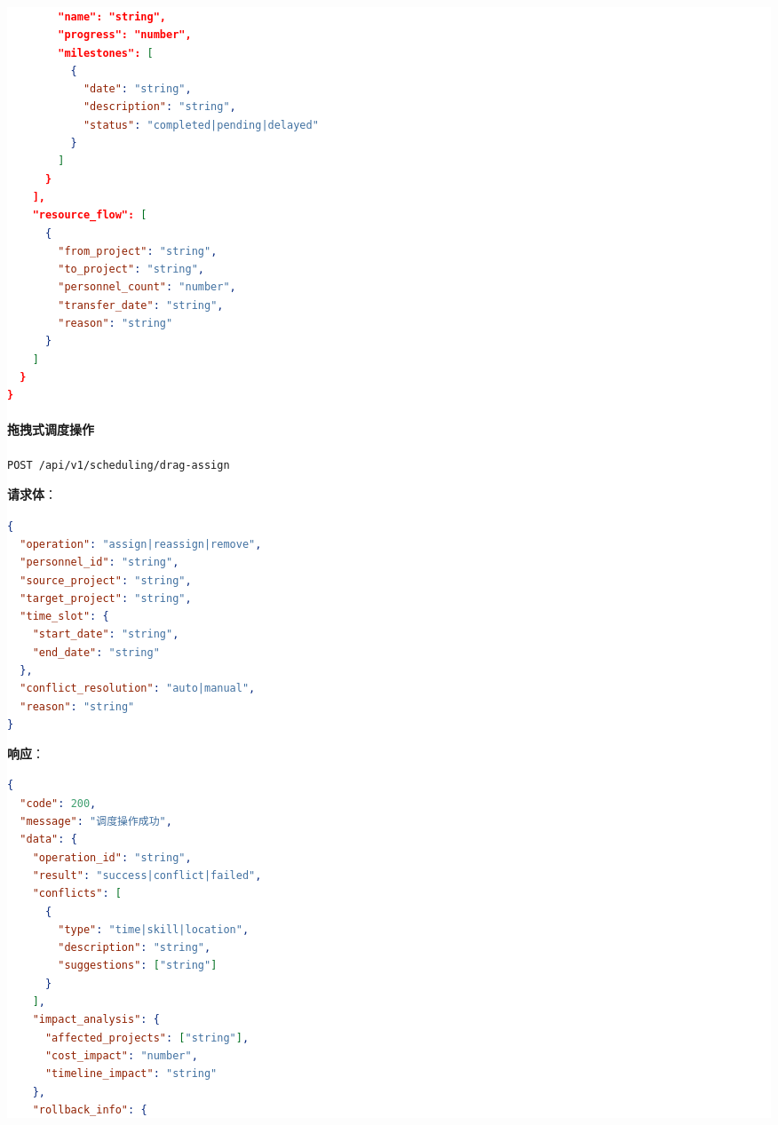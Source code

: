 ```json
        "name": "string",
        "progress": "number",
        "milestones": [
          {
            "date": "string",
            "description": "string",
            "status": "completed|pending|delayed"
          }
        ]
      }
    ],
    "resource_flow": [
      {
        "from_project": "string",
        "to_project": "string",
        "personnel_count": "number",
        "transfer_date": "string",
        "reason": "string"
      }
    ]
  }
}
```

#### 拖拽式调度操作
```
POST /api/v1/scheduling/drag-assign
```
**请求体**：
```json
{
  "operation": "assign|reassign|remove",
  "personnel_id": "string",
  "source_project": "string",
  "target_project": "string",
  "time_slot": {
    "start_date": "string",
    "end_date": "string"
  },
  "conflict_resolution": "auto|manual",
  "reason": "string"
}
```
**响应**：
```json
{
  "code": 200,
  "message": "调度操作成功",
  "data": {
    "operation_id": "string",
    "result": "success|conflict|failed",
    "conflicts": [
      {
        "type": "time|skill|location",
        "description": "string",
        "suggestions": ["string"]
      }
    ],
    "impact_analysis": {
      "affected_projects": ["string"],
      "cost_impact": "number",
      "timeline_impact": "string"
    },
    "rollback_info": {
```